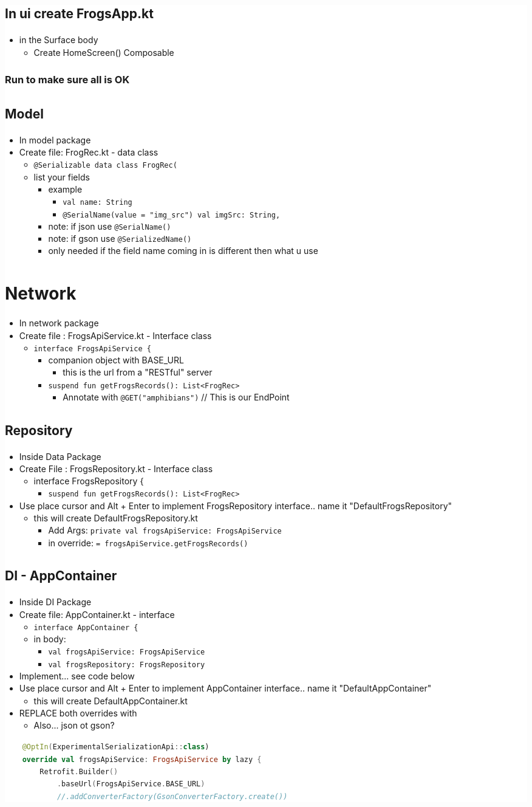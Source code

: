 ## In ui create FrogsApp.kt
- in the Surface body
    - Create HomeScreen() Composable

### Run to make sure all is OK


## Model
- In model package
- Create file: FrogRec.kt - data class
    - `@Serializable data class FrogRec(`
    - list your fields
        - example
            - `val name: String`
            - `@SerialName(value = "img_src") val imgSrc: String,`
        - note: if json use `@SerialName()`
        - note: if gson use `@SerializedName()`
        - only needed if the field name coming in is different then what u use


# Network
- In network package
- Create file : FrogsApiService.kt - Interface class
    - `interface FrogsApiService {`
        - companion object with BASE_URL
            - this is the url from a "RESTful" server
        - `suspend fun getFrogsRecords(): List<FrogRec>`
            - Annotate with `@GET("amphibians")` // This is our EndPoint


## Repository
- Inside Data Package
- Create File : FrogsRepository.kt - Interface class
    - interface FrogsRepository {
        - `suspend fun getFrogsRecords(): List<FrogRec>`
- Use place cursor and Alt + Enter to implement FrogsRepository interface.. name it "DefaultFrogsRepository"
    - this will create DefaultFrogsRepository.kt
        - Add Args: `private val frogsApiService: FrogsApiService`
        - in override: `= frogsApiService.getFrogsRecords()`


## DI - AppContainer
- Inside DI Package
- Create file: AppContainer.kt - interface
    - `interface AppContainer {`
    - in body:
        - `val frogsApiService: FrogsApiService`
        - `val frogsRepository: FrogsRepository`
- Implement... see code below
- Use place cursor and Alt + Enter to implement AppContainer interface.. name it "DefaultAppContainer"
    - this will create DefaultAppContainer.kt
- REPLACE both overrides with
    - Also... json ot gson?
```kotlin
    @OptIn(ExperimentalSerializationApi::class)
    override val frogsApiService: FrogsApiService by lazy {
        Retrofit.Builder()
            .baseUrl(FrogsApiService.BASE_URL)
            //.addConverterFactory(GsonConverterFactory.create())
```